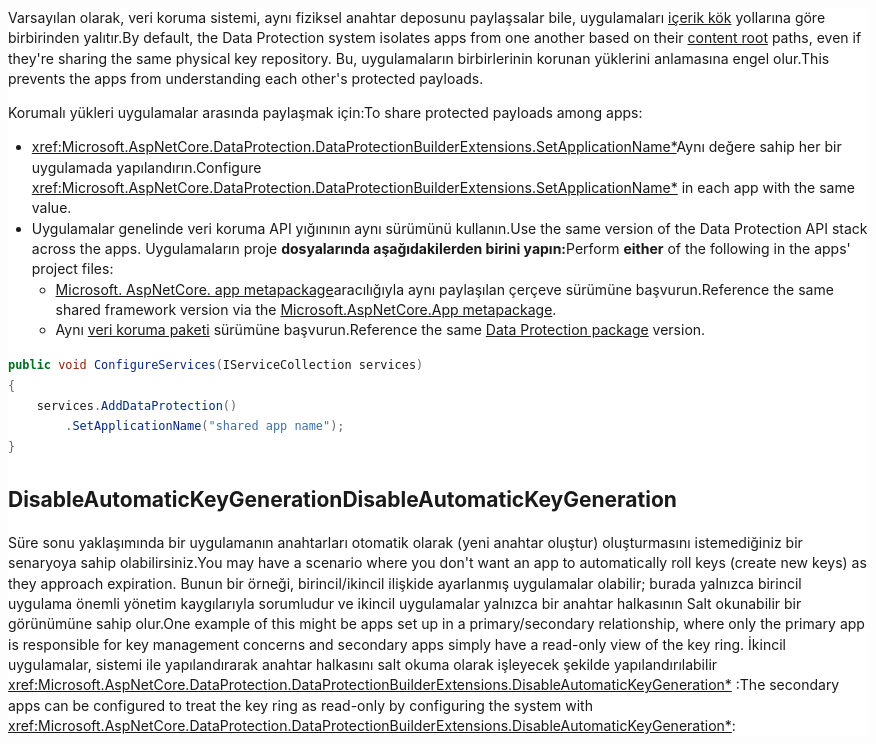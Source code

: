 <span data-ttu-id="c16e0-157">Varsayılan olarak, veri koruma sistemi, aynı fiziksel anahtar deposunu paylaşsalar bile, uygulamaları [içerik kök](xref:fundamentals/index#content-root) yollarına göre birbirinden yalıtır.</span><span class="sxs-lookup"><span data-stu-id="c16e0-157">By default, the Data Protection system isolates apps from one another based on their [content root](xref:fundamentals/index#content-root) paths, even if they're sharing the same physical key repository.</span></span> <span data-ttu-id="c16e0-158">Bu, uygulamaların birbirlerinin korunan yüklerini anlamasına engel olur.</span><span class="sxs-lookup"><span data-stu-id="c16e0-158">This prevents the apps from understanding each other's protected payloads.</span></span>

<span data-ttu-id="c16e0-159">Korumalı yükleri uygulamalar arasında paylaşmak için:</span><span class="sxs-lookup"><span data-stu-id="c16e0-159">To share protected payloads among apps:</span></span>

* <span data-ttu-id="c16e0-160"><xref:Microsoft.AspNetCore.DataProtection.DataProtectionBuilderExtensions.SetApplicationName*>Aynı değere sahip her bir uygulamada yapılandırın.</span><span class="sxs-lookup"><span data-stu-id="c16e0-160">Configure <xref:Microsoft.AspNetCore.DataProtection.DataProtectionBuilderExtensions.SetApplicationName*> in each app with the same value.</span></span>
* <span data-ttu-id="c16e0-161">Uygulamalar genelinde veri koruma API yığınının aynı sürümünü kullanın.</span><span class="sxs-lookup"><span data-stu-id="c16e0-161">Use the same version of the Data Protection API stack across the apps.</span></span> <span data-ttu-id="c16e0-162">Uygulamaların proje **dosyalarında aşağıdakilerden birini yapın:**</span><span class="sxs-lookup"><span data-stu-id="c16e0-162">Perform **either** of the following in the apps' project files:</span></span>
  * <span data-ttu-id="c16e0-163">[Microsoft. AspNetCore. app metapackage](xref:fundamentals/metapackage-app)aracılığıyla aynı paylaşılan çerçeve sürümüne başvurun.</span><span class="sxs-lookup"><span data-stu-id="c16e0-163">Reference the same shared framework version via the [Microsoft.AspNetCore.App metapackage](xref:fundamentals/metapackage-app).</span></span>
  * <span data-ttu-id="c16e0-164">Aynı [veri koruma paketi](xref:security/data-protection/introduction#package-layout) sürümüne başvurun.</span><span class="sxs-lookup"><span data-stu-id="c16e0-164">Reference the same [Data Protection package](xref:security/data-protection/introduction#package-layout) version.</span></span>

```csharp
public void ConfigureServices(IServiceCollection services)
{
    services.AddDataProtection()
        .SetApplicationName("shared app name");
}
```

## <a name="disableautomatickeygeneration"></a><span data-ttu-id="c16e0-165">DisableAutomaticKeyGeneration</span><span class="sxs-lookup"><span data-stu-id="c16e0-165">DisableAutomaticKeyGeneration</span></span>

<span data-ttu-id="c16e0-166">Süre sonu yaklaşımında bir uygulamanın anahtarları otomatik olarak (yeni anahtar oluştur) oluşturmasını istemediğiniz bir senaryoya sahip olabilirsiniz.</span><span class="sxs-lookup"><span data-stu-id="c16e0-166">You may have a scenario where you don't want an app to automatically roll keys (create new keys) as they approach expiration.</span></span> <span data-ttu-id="c16e0-167">Bunun bir örneği, birincil/ikincil ilişkide ayarlanmış uygulamalar olabilir; burada yalnızca birincil uygulama önemli yönetim kaygılarıyla sorumludur ve ikincil uygulamalar yalnızca bir anahtar halkasının Salt okunabilir bir görünümüne sahip olur.</span><span class="sxs-lookup"><span data-stu-id="c16e0-167">One example of this might be apps set up in a primary/secondary relationship, where only the primary app is responsible for key management concerns and secondary apps simply have a read-only view of the key ring.</span></span> <span data-ttu-id="c16e0-168">İkincil uygulamalar, sistemi ile yapılandırarak anahtar halkasını salt okuma olarak işleyecek şekilde yapılandırılabilir <xref:Microsoft.AspNetCore.DataProtection.DataProtectionBuilderExtensions.DisableAutomaticKeyGeneration*> :</span><span class="sxs-lookup"><span data-stu-id="c16e0-168">The secondary apps can be configured to treat the key ring as read-only by configuring the system with <xref:Microsoft.AspNetCore.DataProtection.DataProtectionBuilderExtensions.DisableAutomaticKeyGeneration*>:</span></span>
